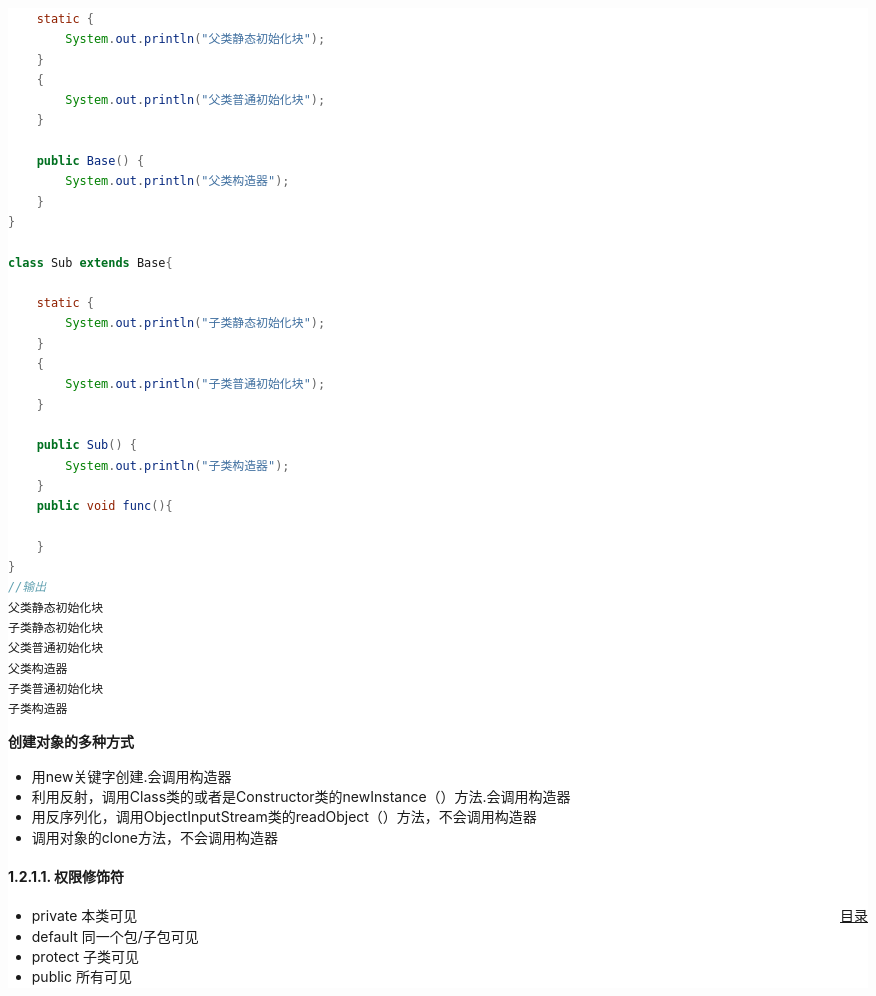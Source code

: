 ```java
    static {
        System.out.println("父类静态初始化块");
    }
    {
        System.out.println("父类普通初始化块");
    }

    public Base() {
        System.out.println("父类构造器");
    }
}

class Sub extends Base{

    static {
        System.out.println("子类静态初始化块");
    }
    {
        System.out.println("子类普通初始化块");
    }

    public Sub() {
        System.out.println("子类构造器");
    }
    public void func(){

    }
}
//输出
父类静态初始化块
子类静态初始化块
父类普通初始化块
父类构造器
子类普通初始化块
子类构造器
```



**创建对象的多种方式**
* 用new关键字创建.会调用构造器
* 利用反射，调用Class类的或者是Constructor类的newInstance（）方法.会调用构造器
* 用反序列化，调用ObjectInputStream类的readObject（）方法，不会调用构造器
* 调用对象的clone方法，不会调用构造器





#### 1.2.1.1. 权限修饰符
<a href="#menu" style="float:right">目录</a>
* private 本类可见
* default 同一个包/子包可见
* protect 子类可见
* public 所有可见
